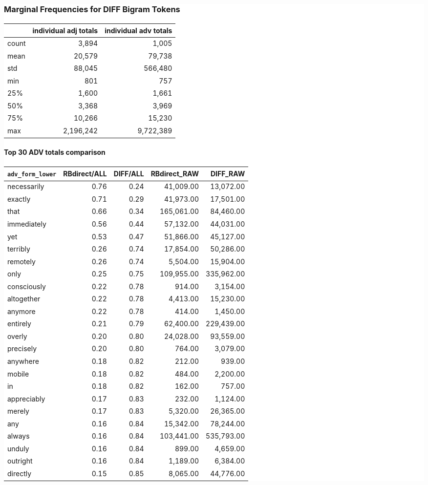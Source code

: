 ### Marginal Frequencies for DIFF Bigram Tokens

|       | individual adj totals | individual adv totals |
|:------|----------------------:|----------------------:|
| count |                 3,894 |                 1,005 |
| mean  |                20,579 |                79,738 |
| std   |                88,045 |               566,480 |
| min   |                   801 |                   757 |
| 25%   |                 1,600 |                 1,661 |
| 50%   |                 3,368 |                 3,969 |
| 75%   |                10,266 |                15,230 |
| max   |             2,196,242 |             9,722,389 |

#### Top 30 ADV totals comparison

| `adv_form_lower` | RBdirect/ALL | DIFF/ALL | RBdirect_RAW |     DIFF_RAW |
|:-----------------|-------------:|---------:|-------------:|-------------:|
| necessarily      |         0.76 |     0.24 |    41,009.00 |    13,072.00 |
| exactly          |         0.71 |     0.29 |    41,973.00 |    17,501.00 |
| that             |         0.66 |     0.34 |   165,061.00 |    84,460.00 |
| immediately      |         0.56 |     0.44 |    57,132.00 |    44,031.00 |
| yet              |         0.53 |     0.47 |    51,866.00 |    45,127.00 |
| terribly         |         0.26 |     0.74 |    17,854.00 |    50,286.00 |
| remotely         |         0.26 |     0.74 |     5,504.00 |    15,904.00 |
| only             |         0.25 |     0.75 |   109,955.00 |   335,962.00 |
| consciously      |         0.22 |     0.78 |       914.00 |     3,154.00 |
| altogether       |         0.22 |     0.78 |     4,413.00 |    15,230.00 |
| anymore          |         0.22 |     0.78 |       414.00 |     1,450.00 |
| entirely         |         0.21 |     0.79 |    62,400.00 |   229,439.00 |
| overly           |         0.20 |     0.80 |    24,028.00 |    93,559.00 |
| precisely        |         0.20 |     0.80 |       764.00 |     3,079.00 |
| anywhere         |         0.18 |     0.82 |       212.00 |       939.00 |
| mobile           |         0.18 |     0.82 |       484.00 |     2,200.00 |
| in               |         0.18 |     0.82 |       162.00 |       757.00 |
| appreciably      |         0.17 |     0.83 |       232.00 |     1,124.00 |
| merely           |         0.17 |     0.83 |     5,320.00 |    26,365.00 |
| any              |         0.16 |     0.84 |    15,342.00 |    78,244.00 |
| always           |         0.16 |     0.84 |   103,441.00 |   535,793.00 |
| unduly           |         0.16 |     0.84 |       899.00 |     4,659.00 |
| outright         |         0.16 |     0.84 |     1,189.00 |     6,384.00 |
| directly         |         0.15 |     0.85 |     8,065.00 |    44,776.00 |
